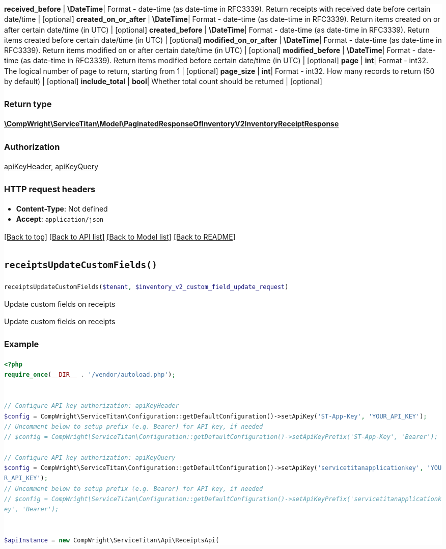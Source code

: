  **received_before** | **\DateTime**| Format - date-time (as date-time in RFC3339). Return receipts with received date before certain date/time | [optional]
 **created_on_or_after** | **\DateTime**| Format - date-time (as date-time in RFC3339). Return items created on or after certain date/time (in UTC) | [optional]
 **created_before** | **\DateTime**| Format - date-time (as date-time in RFC3339). Return items created before certain date/time (in UTC) | [optional]
 **modified_on_or_after** | **\DateTime**| Format - date-time (as date-time in RFC3339). Return items modified on or after certain date/time (in UTC) | [optional]
 **modified_before** | **\DateTime**| Format - date-time (as date-time in RFC3339). Return items modified before certain date/time (in UTC) | [optional]
 **page** | **int**| Format - int32. The logical number of page to return, starting from 1 | [optional]
 **page_size** | **int**| Format - int32. How many records to return (50 by default) | [optional]
 **include_total** | **bool**| Whether total count should be returned | [optional]

### Return type

[**\CompWright\ServiceTitan\Model\PaginatedResponseOfInventoryV2InventoryReceiptResponse**](../Model/PaginatedResponseOfInventoryV2InventoryReceiptResponse.md)

### Authorization

[apiKeyHeader](../../README.md#apiKeyHeader), [apiKeyQuery](../../README.md#apiKeyQuery)

### HTTP request headers

- **Content-Type**: Not defined
- **Accept**: `application/json`

[[Back to top]](#) [[Back to API list]](../../README.md#endpoints)
[[Back to Model list]](../../README.md#models)
[[Back to README]](../../README.md)

## `receiptsUpdateCustomFields()`

```php
receiptsUpdateCustomFields($tenant, $inventory_v2_custom_field_update_request)
```

Update custom fields on receipts

Update custom fields on receipts

### Example

```php
<?php
require_once(__DIR__ . '/vendor/autoload.php');


// Configure API key authorization: apiKeyHeader
$config = CompWright\ServiceTitan\Configuration::getDefaultConfiguration()->setApiKey('ST-App-Key', 'YOUR_API_KEY');
// Uncomment below to setup prefix (e.g. Bearer) for API key, if needed
// $config = CompWright\ServiceTitan\Configuration::getDefaultConfiguration()->setApiKeyPrefix('ST-App-Key', 'Bearer');

// Configure API key authorization: apiKeyQuery
$config = CompWright\ServiceTitan\Configuration::getDefaultConfiguration()->setApiKey('servicetitanapplicationkey', 'YOUR_API_KEY');
// Uncomment below to setup prefix (e.g. Bearer) for API key, if needed
// $config = CompWright\ServiceTitan\Configuration::getDefaultConfiguration()->setApiKeyPrefix('servicetitanapplicationkey', 'Bearer');


$apiInstance = new CompWright\ServiceTitan\Api\ReceiptsApi(
```